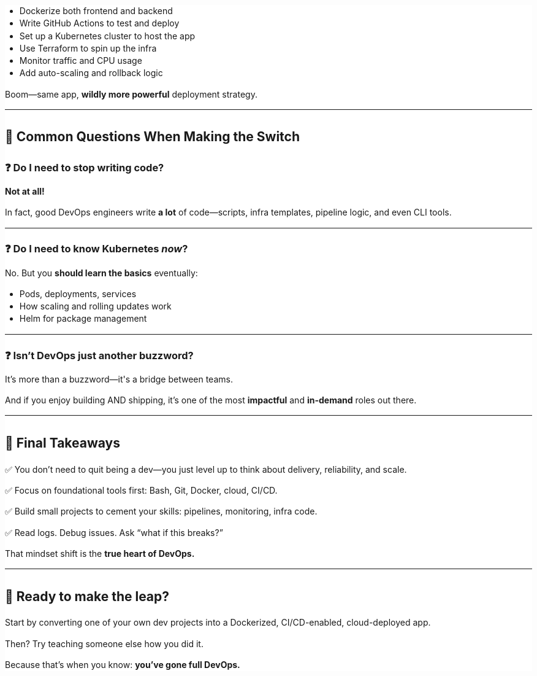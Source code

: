 - Dockerize both frontend and backend
- Write GitHub Actions to test and deploy
- Set up a Kubernetes cluster to host the app
- Use Terraform to spin up the infra
- Monitor traffic and CPU usage
- Add auto-scaling and rollback logic

Boom—same app, **wildly more powerful** deployment strategy.

---

## 💬 Common Questions When Making the Switch

### ❓ Do I need to stop writing code?

**Not at all!**

In fact, good DevOps engineers write **a lot** of code—scripts, infra templates, pipeline logic, and even CLI tools.

---

### ❓ Do I need to know Kubernetes *now*?

No. But you **should learn the basics** eventually:

- Pods, deployments, services
- How scaling and rolling updates work
- Helm for package management

---

### ❓ Isn’t DevOps just another buzzword?

It’s more than a buzzword—it's a bridge between teams.

And if you enjoy building AND shipping, it’s one of the most **impactful** and **in-demand** roles out there.

---

## 🎯 Final Takeaways

✅ You don’t need to quit being a dev—you just level up to think about delivery, reliability, and scale.

✅ Focus on foundational tools first: Bash, Git, Docker, cloud, CI/CD.

✅ Build small projects to cement your skills: pipelines, monitoring, infra code.

✅ Read logs. Debug issues. Ask “what if this breaks?”

That mindset shift is the **true heart of DevOps.**

---

## 🚀 Ready to make the leap?

Start by converting one of your own dev projects into a Dockerized, CI/CD-enabled, cloud-deployed app.

Then? Try teaching someone else how you did it.

Because that’s when you know: **you’ve gone full DevOps.**